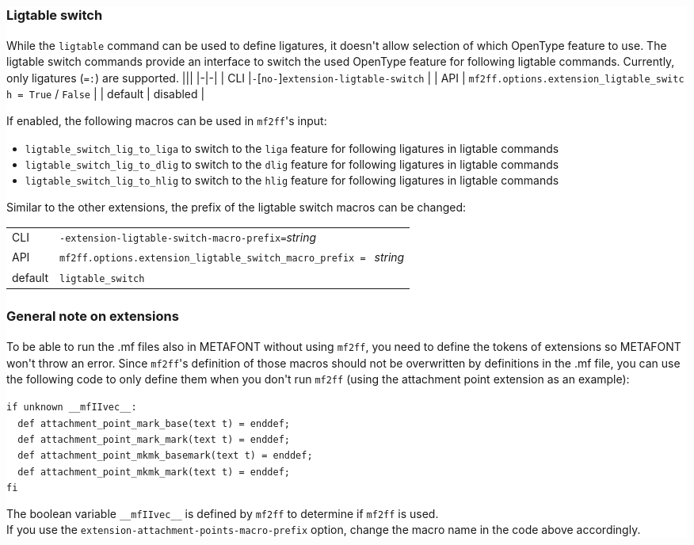 
### Ligtable switch
While the `ligtable` command can be used to define ligatures, it doesn't allow selection of which OpenType feature to use. The ligtable switch commands provide an interface to switch the used OpenType feature for following ligtable commands. Currently, only ligatures (`=:`) are supported.
|||
|-|-|
| CLI |`-`[`no-`]`extension-ligtable-switch` |
| API | `mf2ff.options.extension_ligtable_switch = True` / `False` |
| default | disabled |

If enabled, the following macros can be used in `mf2ff`'s input:
- `ligtable_switch_lig_to_liga` to switch to the `liga` feature for following ligatures in ligtable commands
- `ligtable_switch_lig_to_dlig` to switch to the `dlig` feature for following ligatures in ligtable commands
- `ligtable_switch_lig_to_hlig` to switch to the `hlig` feature for following ligatures in ligtable commands

Similar to the other extensions, the prefix of the ligtable switch macros can be changed:

|||
|-|-|
| CLI |`-extension-ligtable-switch-macro-prefix=`*string* |
| API | `mf2ff.options.extension_ligtable_switch_macro_prefix = ` *string* |
| default | `ligtable_switch` |


### General note on extensions
To be able to run the .mf files also in METAFONT without using `mf2ff`, you need to define the tokens of extensions so METAFONT won't throw an error. Since `mf2ff`'s definition of those macros should not be overwritten by definitions in the .mf file, you can use the following code to only define them when you don't run `mf2ff` (using the attachment point extension as an example):
```
if unknown __mfIIvec__:
  def attachment_point_mark_base(text t) = enddef;
  def attachment_point_mark_mark(text t) = enddef;
  def attachment_point_mkmk_basemark(text t) = enddef;
  def attachment_point_mkmk_mark(text t) = enddef;
fi
```
The boolean variable `__mfIIvec__` is defined by `mf2ff` to determine if `mf2ff` is used.\
If you use the `extension-attachment-points-macro-prefix` option, change the macro name in the code above accordingly.
